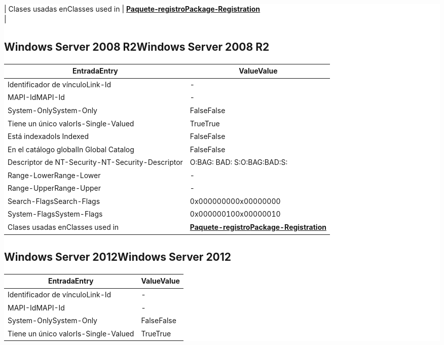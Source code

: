 | <span data-ttu-id="757ce-219">Clases usadas en</span><span class="sxs-lookup"><span data-stu-id="757ce-219">Classes used in</span></span>        | [<span data-ttu-id="757ce-220">**Paquete-registro**</span><span class="sxs-lookup"><span data-stu-id="757ce-220">**Package-Registration**</span></span>](c-packageregistration.md)<br/> |



## <a name="windows-server-2008-r2"></a><span data-ttu-id="757ce-221">Windows Server 2008 R2</span><span class="sxs-lookup"><span data-stu-id="757ce-221">Windows Server 2008 R2</span></span>



| <span data-ttu-id="757ce-222">Entrada</span><span class="sxs-lookup"><span data-stu-id="757ce-222">Entry</span></span> | <span data-ttu-id="757ce-223">Value</span><span class="sxs-lookup"><span data-stu-id="757ce-223">Value</span></span> |
|------------------------|------------------------------------------------------------------|
| <span data-ttu-id="757ce-224">Identificador de vínculo</span><span class="sxs-lookup"><span data-stu-id="757ce-224">Link-Id</span></span>                | \-                                                               |
| <span data-ttu-id="757ce-225">MAPI-Id</span><span class="sxs-lookup"><span data-stu-id="757ce-225">MAPI-Id</span></span>                | \-                                                               |
| <span data-ttu-id="757ce-226">System-Only</span><span class="sxs-lookup"><span data-stu-id="757ce-226">System-Only</span></span>            | <span data-ttu-id="757ce-227">False</span><span class="sxs-lookup"><span data-stu-id="757ce-227">False</span></span>                                                            |
| <span data-ttu-id="757ce-228">Tiene un único valor</span><span class="sxs-lookup"><span data-stu-id="757ce-228">Is-Single-Valued</span></span>       | <span data-ttu-id="757ce-229">True</span><span class="sxs-lookup"><span data-stu-id="757ce-229">True</span></span>                                                             |
| <span data-ttu-id="757ce-230">Está indexado</span><span class="sxs-lookup"><span data-stu-id="757ce-230">Is Indexed</span></span>             | <span data-ttu-id="757ce-231">False</span><span class="sxs-lookup"><span data-stu-id="757ce-231">False</span></span>                                                            |
| <span data-ttu-id="757ce-232">En el catálogo global</span><span class="sxs-lookup"><span data-stu-id="757ce-232">In Global Catalog</span></span>      | <span data-ttu-id="757ce-233">False</span><span class="sxs-lookup"><span data-stu-id="757ce-233">False</span></span>                                                            |
| <span data-ttu-id="757ce-234">Descriptor de NT-Security-</span><span class="sxs-lookup"><span data-stu-id="757ce-234">NT-Security-Descriptor</span></span> | <span data-ttu-id="757ce-235">O:BAG: BAD: S:</span><span class="sxs-lookup"><span data-stu-id="757ce-235">O:BAG:BAD:S:</span></span>                                                     |
| <span data-ttu-id="757ce-236">Range-Lower</span><span class="sxs-lookup"><span data-stu-id="757ce-236">Range-Lower</span></span>            | \-                                                               |
| <span data-ttu-id="757ce-237">Range-Upper</span><span class="sxs-lookup"><span data-stu-id="757ce-237">Range-Upper</span></span>            | \-                                                               |
| <span data-ttu-id="757ce-238">Search-Flags</span><span class="sxs-lookup"><span data-stu-id="757ce-238">Search-Flags</span></span>           | <span data-ttu-id="757ce-239">0x00000000</span><span class="sxs-lookup"><span data-stu-id="757ce-239">0x00000000</span></span>                                                       |
| <span data-ttu-id="757ce-240">System-Flags</span><span class="sxs-lookup"><span data-stu-id="757ce-240">System-Flags</span></span>           | <span data-ttu-id="757ce-241">0x00000010</span><span class="sxs-lookup"><span data-stu-id="757ce-241">0x00000010</span></span>                                                       |
| <span data-ttu-id="757ce-242">Clases usadas en</span><span class="sxs-lookup"><span data-stu-id="757ce-242">Classes used in</span></span>        | [<span data-ttu-id="757ce-243">**Paquete-registro**</span><span class="sxs-lookup"><span data-stu-id="757ce-243">**Package-Registration**</span></span>](c-packageregistration.md)<br/> |



## <a name="windows-server-2012"></a><span data-ttu-id="757ce-244">Windows Server 2012</span><span class="sxs-lookup"><span data-stu-id="757ce-244">Windows Server 2012</span></span>



| <span data-ttu-id="757ce-245">Entrada</span><span class="sxs-lookup"><span data-stu-id="757ce-245">Entry</span></span> | <span data-ttu-id="757ce-246">Value</span><span class="sxs-lookup"><span data-stu-id="757ce-246">Value</span></span> |
|------------------------|------------------------------------------------------------------|
| <span data-ttu-id="757ce-247">Identificador de vínculo</span><span class="sxs-lookup"><span data-stu-id="757ce-247">Link-Id</span></span>                | \-                                                               |
| <span data-ttu-id="757ce-248">MAPI-Id</span><span class="sxs-lookup"><span data-stu-id="757ce-248">MAPI-Id</span></span>                | \-                                                               |
| <span data-ttu-id="757ce-249">System-Only</span><span class="sxs-lookup"><span data-stu-id="757ce-249">System-Only</span></span>            | <span data-ttu-id="757ce-250">False</span><span class="sxs-lookup"><span data-stu-id="757ce-250">False</span></span>                                                            |
| <span data-ttu-id="757ce-251">Tiene un único valor</span><span class="sxs-lookup"><span data-stu-id="757ce-251">Is-Single-Valued</span></span>       | <span data-ttu-id="757ce-252">True</span><span class="sxs-lookup"><span data-stu-id="757ce-252">True</span></span>                                                             |